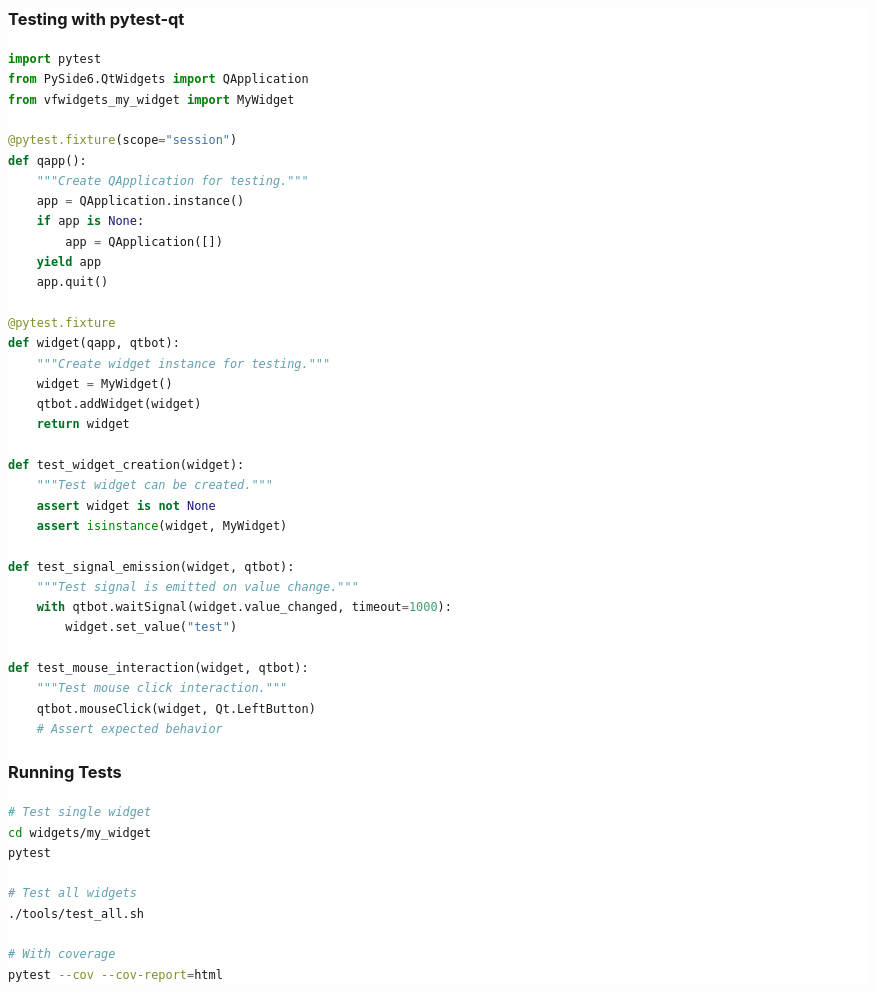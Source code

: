### Testing with pytest-qt

```python
import pytest
from PySide6.QtWidgets import QApplication
from vfwidgets_my_widget import MyWidget

@pytest.fixture(scope="session")
def qapp():
    """Create QApplication for testing."""
    app = QApplication.instance()
    if app is None:
        app = QApplication([])
    yield app
    app.quit()

@pytest.fixture
def widget(qapp, qtbot):
    """Create widget instance for testing."""
    widget = MyWidget()
    qtbot.addWidget(widget)
    return widget

def test_widget_creation(widget):
    """Test widget can be created."""
    assert widget is not None
    assert isinstance(widget, MyWidget)

def test_signal_emission(widget, qtbot):
    """Test signal is emitted on value change."""
    with qtbot.waitSignal(widget.value_changed, timeout=1000):
        widget.set_value("test")

def test_mouse_interaction(widget, qtbot):
    """Test mouse click interaction."""
    qtbot.mouseClick(widget, Qt.LeftButton)
    # Assert expected behavior
```

### Running Tests

```bash
# Test single widget
cd widgets/my_widget
pytest

# Test all widgets
./tools/test_all.sh

# With coverage
pytest --cov --cov-report=html
```
